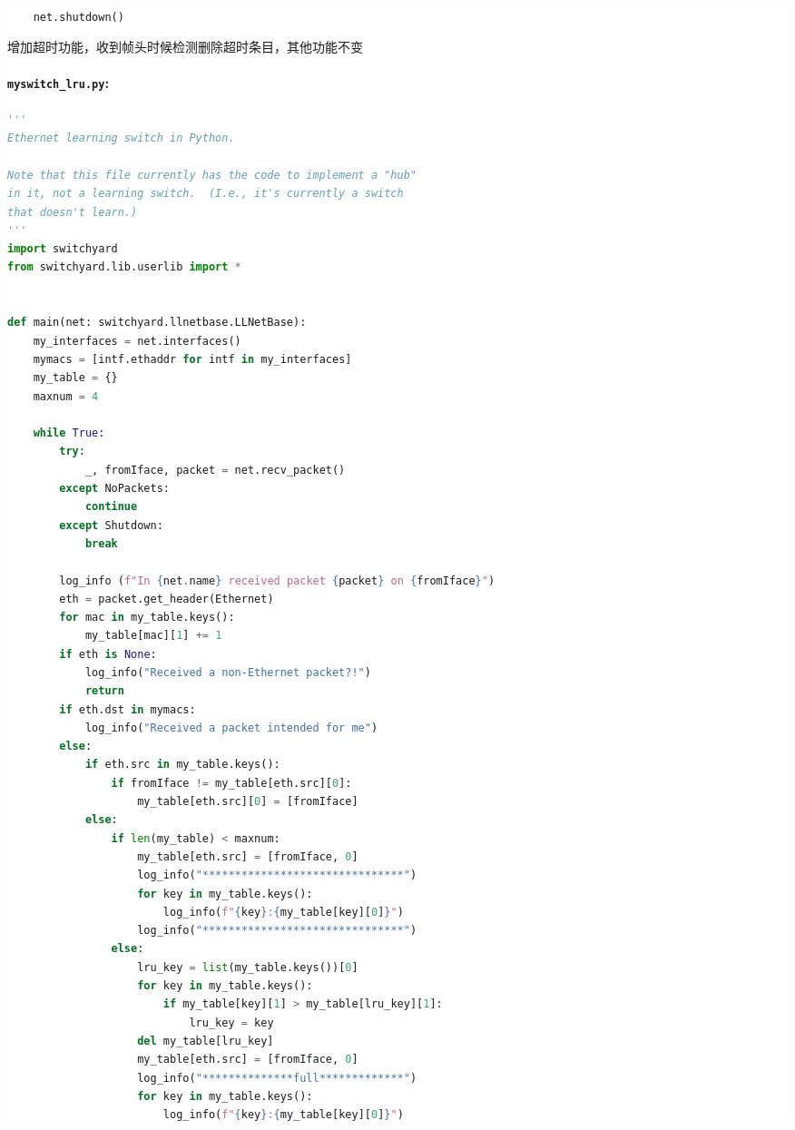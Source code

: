 ```python
    net.shutdown()

```

增加超时功能，收到帧头时候检测删除超时条目，其他功能不变

#### `myswitch_lru.py`:

```python
'''
Ethernet learning switch in Python.

Note that this file currently has the code to implement a "hub"
in it, not a learning switch.  (I.e., it's currently a switch
that doesn't learn.)
'''
import switchyard
from switchyard.lib.userlib import *


def main(net: switchyard.llnetbase.LLNetBase):
    my_interfaces = net.interfaces()
    mymacs = [intf.ethaddr for intf in my_interfaces]
    my_table = {}
    maxnum = 4

    while True:
        try:
            _, fromIface, packet = net.recv_packet()
        except NoPackets:
            continue
        except Shutdown:
            break

        log_info (f"In {net.name} received packet {packet} on {fromIface}")
        eth = packet.get_header(Ethernet)
        for mac in my_table.keys():
            my_table[mac][1] += 1
        if eth is None:
            log_info("Received a non-Ethernet packet?!")
            return
        if eth.dst in mymacs:
            log_info("Received a packet intended for me")
        else:
            if eth.src in my_table.keys():
                if fromIface != my_table[eth.src][0]:
                    my_table[eth.src][0] = [fromIface]
            else:
                if len(my_table) < maxnum:
                    my_table[eth.src] = [fromIface, 0]
                    log_info("*******************************")
                    for key in my_table.keys():
                        log_info(f"{key}:{my_table[key][0]}")
                    log_info("*******************************")
                else:
                    lru_key = list(my_table.keys())[0]
                    for key in my_table.keys():
                        if my_table[key][1] > my_table[lru_key][1]:
                            lru_key = key
                    del my_table[lru_key]
                    my_table[eth.src] = [fromIface, 0]
                    log_info("**************full*************")
                    for key in my_table.keys():
                        log_info(f"{key}:{my_table[key][0]}")
```